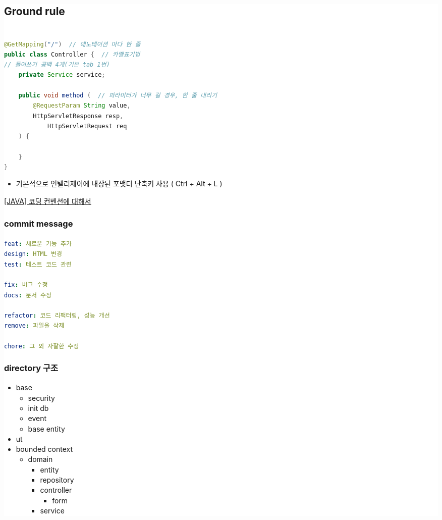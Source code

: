 ## Ground rule

```java

@GetMapping("/")  // 애노테이션 마다 한 줄
public class Controller {  // 카멜표기법
// 들여쓰기 공백 4개(기본 tab 1번)
    private Service service;

    public void method (  // 파라미터가 너무 길 경우, 한 줄 내리기
        @RequestParam String value,
        HttpServletResponse resp,
		    HttpServletRequest req
    ) {
        
    }
}
```

- 기본적으로 인텔리제이에 내장된 포맷터 단축키 사용 ( Ctrl + Alt + L )

[[JAVA] 코딩 컨벤션에 대해서](https://velog.io/@ozragwort/JAVA-코딩-컨벤션에-대해서)

### commit message

```yaml
feat: 새로운 기능 추가
design: HTML 변경
test: 테스트 코드 관련

fix: 버그 수정
docs: 문서 수정

refactor: 코드 리팩터링, 성능 개선
remove: 파일을 삭제

chore: 그 외 자잘한 수정
```

### directory 구조

- base
    - security
    - init db
    - event
    - base entity
- ut
- bounded context
    - domain
        - entity
        - repository
        - controller
            - form
        - service
